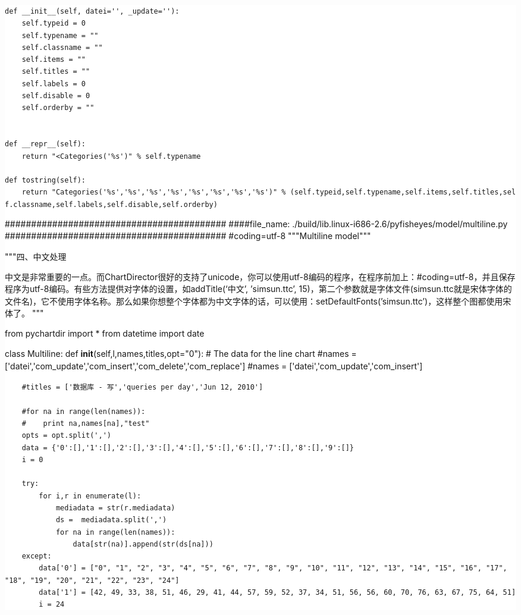     def __init__(self, datei='', _update=''):
        self.typeid = 0
        self.typename = ""
        self.classname = ""
        self.items = ""
        self.titles = ""
        self.labels = 0
        self.disable = 0
        self.orderby = ""
        

    def __repr__(self):
        return "<Categories('%s')" % self.typename
    
    def tostring(self):
        return "Categories('%s','%s','%s','%s','%s','%s','%s','%s')" % (self.typeid,self.typename,self.items,self.titles,self.classname,self.labels,self.disable,self.orderby)
##########################################
####file_name: ./build/lib.linux-i686-2.6/pyfisheyes/model/multiline.py
##########################################
#coding=utf-8
"""Multiline model"""

"""四、中文处理

中文是非常重要的一点。而ChartDirector很好的支持了unicode，你可以使用utf-8编码的程序，在程序前加上：#coding=utf-8，并且保存程序为utf-8编码。有些方法提供对字体的设置，如addTitle(‘中文’, ’simsun.ttc’, 15)，第二个参数就是字体文件(simsun.ttc就是宋体字体的文件名)，它不使用字体名称。那么如果你想整个字体都为中文字体的话，可以使用：setDefaultFonts(’simsun.ttc’)，这样整个图都使用宋体了。
"""

from pychartdir import *
from datetime import date


class Multiline:
    def __init__(self,l,names,titles,opt="0"):
        # The data for the line chart
        #names = ['datei','com_update','com_insert','com_delete','com_replace']
        #names = ['datei','com_update','com_insert']

        #titles = ['数据库 - 写','queries per day','Jun 12, 2010']

        #for na in range(len(names)):
        #    print na,names[na],"test"
        opts = opt.split(',')
        data = {'0':[],'1':[],'2':[],'3':[],'4':[],'5':[],'6':[],'7':[],'8':[],'9':[]}
        i = 0
        
        try:
            for i,r in enumerate(l):
                mediadata = str(r.mediadata)
                ds =  mediadata.split(',')
                for na in range(len(names)):
                    data[str(na)].append(str(ds[na]))                
        except:
            data['0'] = ["0", "1", "2", "3", "4", "5", "6", "7", "8", "9", "10", "11", "12", "13", "14", "15", "16", "17", "18", "19", "20", "21", "22", "23", "24"]
            data['1'] = [42, 49, 33, 38, 51, 46, 29, 41, 44, 57, 59, 52, 37, 34, 51, 56, 56, 60, 70, 76, 63, 67, 75, 64, 51]
            i = 24
        